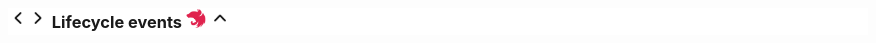 ### <a href='#ZCB105BEEx'><img src='../svg/chevron-left.svg' width='20' alt='Previous sub-section' id='ZE550BA12x' /></a><a href='#Z48ED302Dx'><img src='../svg/chevron-right.svg' width='20' alt='Next sub-section' id='Z2ADE5901x' /></a> Lifecycle events <a href='https://docs.nestjs.com//fundamentals/lifecycle-events#top'><img src='../svg/logo-small.svg' width='20' alt='Nest JS Small Logo' id='Z76911215x' /></a> <a href='#ZD8AD6426x'><img src='../svg/chevron-up.svg' width='20' alt='Go to top section' id='Z7AB426A8x' /></a>